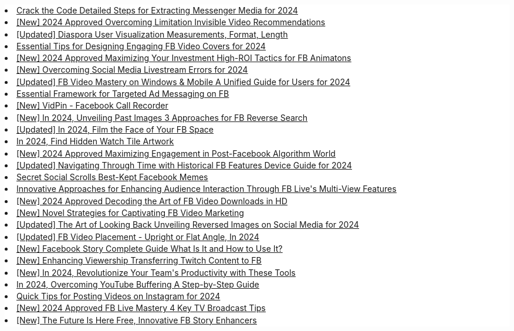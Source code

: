 <li><a href="https://facebook-clips.techidaily.com/crack-the-code-detailed-steps-for-extracting-messenger-media-for-2024/"><u>Crack the Code  Detailed Steps for Extracting Messenger Media for 2024</u></a></li>
<li><a href="https://facebook-clips.techidaily.com/new-2024-approved-overcoming-limitation-invisible-video-recommendations/"><u>[New] 2024 Approved  Overcoming Limitation  Invisible Video Recommendations</u></a></li>
<li><a href="https://facebook-clips.techidaily.com/updated-diaspora-user-visualization-measurements-format-length/"><u>[Updated] Diaspora User Visualization  Measurements, Format, Length</u></a></li>
<li><a href="https://facebook-clips.techidaily.com/essential-tips-for-designing-engaging-fb-video-covers-for-2024/"><u>Essential Tips for Designing Engaging FB Video Covers for 2024</u></a></li>
<li><a href="https://facebook-clips.techidaily.com/new-2024-approved-maximizing-your-investment-high-roi-tactics-for-fb-animatons/"><u>[New] 2024 Approved  Maximizing Your Investment  High-ROI Tactics for FB Animatons</u></a></li>
<li><a href="https://facebook-clips.techidaily.com/new-overcoming-social-media-livestream-errors-for-2024/"><u>[New] Overcoming Social Media Livestream Errors for 2024</u></a></li>
<li><a href="https://facebook-clips.techidaily.com/updated-fb-video-mastery-on-windows-and-mobile-a-unified-guide-for-users-for-2024/"><u>[Updated] FB Video Mastery on Windows & Mobile  A Unified Guide for Users for 2024</u></a></li>
<li><a href="https://facebook-clips.techidaily.com/essential-framework-for-targeted-ad-messaging-on-fb/"><u>Essential Framework for Targeted Ad Messaging on FB</u></a></li>
<li><a href="https://facebook-clips.techidaily.com/new-vidpin-facebook-call-recorder/"><u>[New] VidPin - Facebook Call Recorder</u></a></li>
<li><a href="https://facebook-clips.techidaily.com/new-in-2024-unveiling-past-images-3-approaches-for-fb-reverse-search/"><u>[New] In 2024, Unveiling Past Images  3 Approaches for FB Reverse Search</u></a></li>
<li><a href="https://facebook-clips.techidaily.com/updated-in-2024-film-the-face-of-your-fb-space/"><u>[Updated] In 2024, Film the Face of Your FB Space</u></a></li>
<li><a href="https://facebook-clips.techidaily.com/in-2024-find-hidden-watch-tile-artwork/"><u>In 2024, Find Hidden Watch Tile Artwork</u></a></li>
<li><a href="https://facebook-clips.techidaily.com/new-2024-approved-maximizing-engagement-in-post-facebook-algorithm-world/"><u>[New] 2024 Approved  Maximizing Engagement in Post-Facebook Algorithm World</u></a></li>
<li><a href="https://facebook-clips.techidaily.com/updated-navigating-through-time-with-historical-fb-features-device-guide-for-2024/"><u>[Updated] Navigating Through Time with Historical FB Features  Device Guide for 2024</u></a></li>
<li><a href="https://facebook-clips.techidaily.com/secret-social-scrolls-best-kept-facebook-memes/"><u>Secret Social Scrolls  Best-Kept Facebook Memes</u></a></li>
<li><a href="https://facebook-clips.techidaily.com/innovative-approaches-for-enhancing-audience-interaction-through-fb-lives-multi-view-features/"><u>Innovative Approaches for Enhancing Audience Interaction Through FB Live's Multi-View Features</u></a></li>
<li><a href="https://facebook-clips.techidaily.com/new-2024-approved-decoding-the-art-of-fb-video-downloads-in-hd/"><u>[New] 2024 Approved  Decoding the Art of FB Video Downloads in HD</u></a></li>
<li><a href="https://facebook-clips.techidaily.com/new-novel-strategies-for-captivating-fb-video-marketing/"><u>[New] Novel Strategies for Captivating FB Video Marketing</u></a></li>
<li><a href="https://facebook-clips.techidaily.com/updated-the-art-of-looking-back-unveiling-reversed-images-on-social-media-for-2024/"><u>[Updated] The Art of Looking Back  Unveiling Reversed Images on Social Media for 2024</u></a></li>
<li><a href="https://facebook-clips.techidaily.com/updated-fb-video-placement-upright-or-flat-angle-in-2024/"><u>[Updated] FB Video Placement - Upright or Flat Angle, In 2024</u></a></li>
<li><a href="https://facebook-clips.techidaily.com/new-facebook-story-complete-guide-what-is-it-and-how-to-use-it/"><u>[New] Facebook Story Complete Guide  What Is It and How to Use It?</u></a></li>
<li><a href="https://facebook-clips.techidaily.com/new-enhancing-viewership-transferring-twitch-content-to-fb/"><u>[New] Enhancing Viewership  Transferring Twitch Content to FB</u></a></li>
<li><a href="https://facebook-clips.techidaily.com/new-in-2024-revolutionize-your-teams-productivity-with-these-tools/"><u>[New] In 2024, Revolutionize Your Team's Productivity with These Tools</u></a></li>
<li><a href="https://facebook-clips.techidaily.com/in-2024-overcoming-youtube-buffering-a-step-by-step-guide/"><u>In 2024, Overcoming YouTube Buffering   A Step-by-Step Guide</u></a></li>
<li><a href="https://facebook-clips.techidaily.com/quick-tips-for-posting-videos-on-instagram-for-2024/"><u>Quick Tips for Posting Videos on Instagram for 2024</u></a></li>
<li><a href="https://facebook-clips.techidaily.com/new-2024-approved-fb-live-mastery-4-key-tv-broadcast-tips/"><u>[New] 2024 Approved  FB Live Mastery  4 Key TV Broadcast Tips</u></a></li>
<li><a href="https://facebook-clips.techidaily.com/new-the-future-is-here-free-innovative-fb-story-enhancers/"><u>[New] The Future Is Here  Free, Innovative FB Story Enhancers</u></a></li>